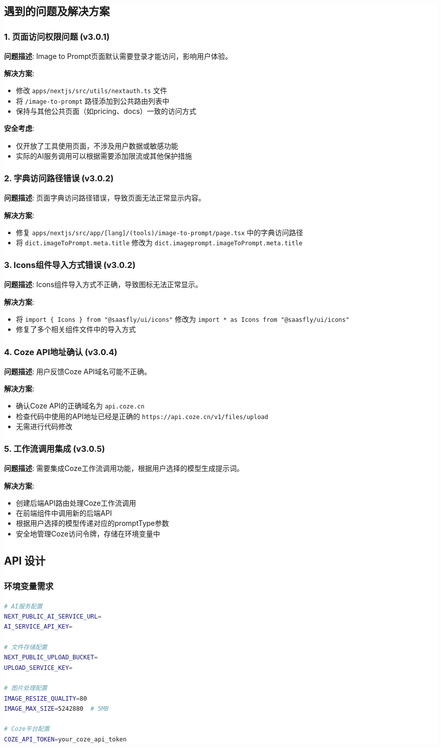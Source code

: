 ## 遇到的问题及解决方案

### 1. 页面访问权限问题 (v3.0.1)
**问题描述**: Image to Prompt页面默认需要登录才能访问，影响用户体验。

**解决方案**: 
- 修改 `apps/nextjs/src/utils/nextauth.ts` 文件
- 将 `/image-to-prompt` 路径添加到公共路由列表中
- 保持与其他公共页面（如pricing、docs）一致的访问方式

**安全考虑**:
- 仅开放了工具使用页面，不涉及用户数据或敏感功能
- 实际的AI服务调用可以根据需要添加限流或其他保护措施

### 2. 字典访问路径错误 (v3.0.2)
**问题描述**: 页面字典访问路径错误，导致页面无法正常显示内容。

**解决方案**:
- 修复 `apps/nextjs/src/app/[lang]/(tools)/image-to-prompt/page.tsx` 中的字典访问路径
- 将 `dict.imageToPrompt.meta.title` 修改为 `dict.imageprompt.imageToPrompt.meta.title`

### 3. Icons组件导入方式错误 (v3.0.2)
**问题描述**: Icons组件导入方式不正确，导致图标无法正常显示。

**解决方案**:
- 将 `import { Icons } from "@saasfly/ui/icons"` 修改为 `import * as Icons from "@saasfly/ui/icons"`
- 修复了多个相关组件文件中的导入方式

### 4. Coze API地址确认 (v3.0.4)
**问题描述**: 用户反馈Coze API域名可能不正确。

**解决方案**:
- 确认Coze API的正确域名为 `api.coze.cn`
- 检查代码中使用的API地址已经是正确的 `https://api.coze.cn/v1/files/upload`
- 无需进行代码修改

### 5. 工作流调用集成 (v3.0.5)
**问题描述**: 需要集成Coze工作流调用功能，根据用户选择的模型生成提示词。

**解决方案**:
- 创建后端API路由处理Coze工作流调用
- 在前端组件中调用新的后端API
- 根据用户选择的模型传递对应的promptType参数
- 安全地管理Coze访问令牌，存储在环境变量中

## API 设计

### 环境变量需求
```bash
# AI服务配置
NEXT_PUBLIC_AI_SERVICE_URL=
AI_SERVICE_API_KEY=

# 文件存储配置
NEXT_PUBLIC_UPLOAD_BUCKET=
UPLOAD_SERVICE_KEY=

# 图片处理配置
IMAGE_RESIZE_QUALITY=80
IMAGE_MAX_SIZE=5242880  # 5MB

# Coze平台配置
COZE_API_TOKEN=your_coze_api_token
```